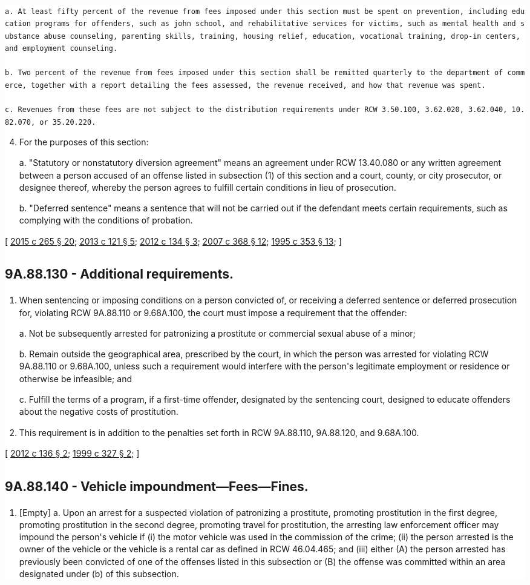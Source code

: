     a. At least fifty percent of the revenue from fees imposed under this section must be spent on prevention, including education programs for offenders, such as john school, and rehabilitative services for victims, such as mental health and substance abuse counseling, parenting skills, training, housing relief, education, vocational training, drop-in centers, and employment counseling.

    b. Two percent of the revenue from fees imposed under this section shall be remitted quarterly to the department of commerce, together with a report detailing the fees assessed, the revenue received, and how that revenue was spent.

    c. Revenues from these fees are not subject to the distribution requirements under RCW 3.50.100, 3.62.020, 3.62.040, 10.82.070, or 35.20.220.

4. For the purposes of this section:

    a. "Statutory or nonstatutory diversion agreement" means an agreement under RCW 13.40.080 or any written agreement between a person accused of an offense listed in subsection (1) of this section and a court, county, or city prosecutor, or designee thereof, whereby the person agrees to fulfill certain conditions in lieu of prosecution.

    b. "Deferred sentence" means a sentence that will not be carried out if the defendant meets certain requirements, such as complying with the conditions of probation.

\[ [2015 c 265 § 20](http://lawfilesext.leg.wa.gov/biennium/2015-16/Pdf/Bills/Session%20Laws/Senate/5564-S2.SL.pdf?cite=2015%20c%20265%20§%2020); [2013 c 121 § 5](http://lawfilesext.leg.wa.gov/biennium/2013-14/Pdf/Bills/Session%20Laws/House/1291-S.SL.pdf?cite=2013%20c%20121%20§%205); [2012 c 134 § 3](http://lawfilesext.leg.wa.gov/biennium/2011-12/Pdf/Bills/Session%20Laws/House/1983-S.SL.pdf?cite=2012%20c%20134%20§%203); [2007 c 368 § 12](http://lawfilesext.leg.wa.gov/biennium/2007-08/Pdf/Bills/Session%20Laws/Senate/5718-S.SL.pdf?cite=2007%20c%20368%20§%2012); [1995 c 353 § 13](http://lawfilesext.leg.wa.gov/biennium/1995-96/Pdf/Bills/Session%20Laws/House/1387-S.SL.pdf?cite=1995%20c%20353%20§%2013); \]

## 9A.88.130 - Additional requirements.
1. When sentencing or imposing conditions on a person convicted of, or receiving a deferred sentence or deferred prosecution for, violating RCW 9A.88.110 or 9.68A.100, the court must impose a requirement that the offender:

    a. Not be subsequently arrested for patronizing a prostitute or commercial sexual abuse of a minor;

    b. Remain outside the geographical area, prescribed by the court, in which the person was arrested for violating RCW 9A.88.110 or 9.68A.100, unless such a requirement would interfere with the person's legitimate employment or residence or otherwise be infeasible; and

    c. Fulfill the terms of a program, if a first-time offender, designated by the sentencing court, designed to educate offenders about the negative costs of prostitution.

2. This requirement is in addition to the penalties set forth in RCW 9A.88.110, 9A.88.120, and 9.68A.100.

\[ [2012 c 136 § 2](http://lawfilesext.leg.wa.gov/biennium/2011-12/Pdf/Bills/Session%20Laws/House/2692-S.SL.pdf?cite=2012%20c%20136%20§%202); [1999 c 327 § 2](http://lawfilesext.leg.wa.gov/biennium/1999-00/Pdf/Bills/Session%20Laws/House/1131-S.SL.pdf?cite=1999%20c%20327%20§%202); \]

## 9A.88.140 - Vehicle impoundment—Fees—Fines.
1. [Empty]
    a. Upon an arrest for a suspected violation of patronizing a prostitute, promoting prostitution in the first degree, promoting prostitution in the second degree, promoting travel for prostitution, the arresting law enforcement officer may impound the person's vehicle if (i) the motor vehicle was used in the commission of the crime; (ii) the person arrested is the owner of the vehicle or the vehicle is a rental car as defined in RCW 46.04.465; and (iii) either (A) the person arrested has previously been convicted of one of the offenses listed in this subsection or (B) the offense was committed within an area designated under (b) of this subsection.
